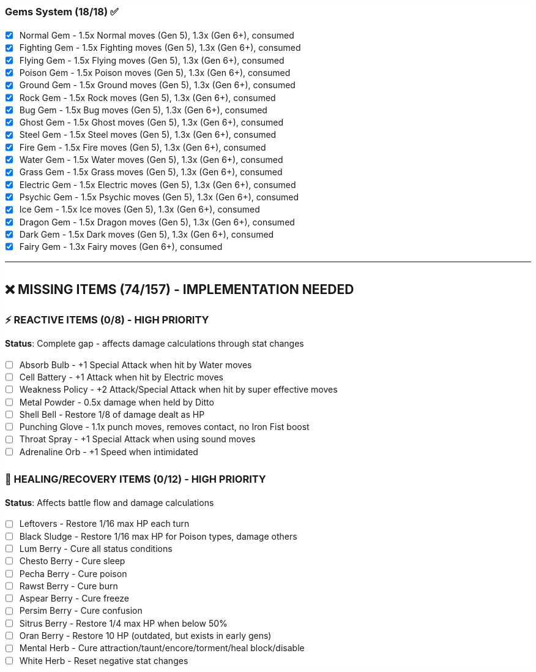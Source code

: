 ### **Gems System (18/18) ✅**
- [x] Normal Gem - 1.5x Normal moves (Gen 5), 1.3x (Gen 6+), consumed
- [x] Fighting Gem - 1.5x Fighting moves (Gen 5), 1.3x (Gen 6+), consumed
- [x] Flying Gem - 1.5x Flying moves (Gen 5), 1.3x (Gen 6+), consumed
- [x] Poison Gem - 1.5x Poison moves (Gen 5), 1.3x (Gen 6+), consumed
- [x] Ground Gem - 1.5x Ground moves (Gen 5), 1.3x (Gen 6+), consumed
- [x] Rock Gem - 1.5x Rock moves (Gen 5), 1.3x (Gen 6+), consumed
- [x] Bug Gem - 1.5x Bug moves (Gen 5), 1.3x (Gen 6+), consumed
- [x] Ghost Gem - 1.5x Ghost moves (Gen 5), 1.3x (Gen 6+), consumed
- [x] Steel Gem - 1.5x Steel moves (Gen 5), 1.3x (Gen 6+), consumed
- [x] Fire Gem - 1.5x Fire moves (Gen 5), 1.3x (Gen 6+), consumed
- [x] Water Gem - 1.5x Water moves (Gen 5), 1.3x (Gen 6+), consumed
- [x] Grass Gem - 1.5x Grass moves (Gen 5), 1.3x (Gen 6+), consumed
- [x] Electric Gem - 1.5x Electric moves (Gen 5), 1.3x (Gen 6+), consumed
- [x] Psychic Gem - 1.5x Psychic moves (Gen 5), 1.3x (Gen 6+), consumed
- [x] Ice Gem - 1.5x Ice moves (Gen 5), 1.3x (Gen 6+), consumed
- [x] Dragon Gem - 1.5x Dragon moves (Gen 5), 1.3x (Gen 6+), consumed
- [x] Dark Gem - 1.5x Dark moves (Gen 5), 1.3x (Gen 6+), consumed
- [x] Fairy Gem - 1.3x Fairy moves (Gen 6+), consumed

---

## **❌ MISSING ITEMS (74/157) - IMPLEMENTATION NEEDED**

### **⚡ REACTIVE ITEMS (0/8) - HIGH PRIORITY**
**Status**: Complete gap - affects damage calculations through stat changes

- [ ] Absorb Bulb - +1 Special Attack when hit by Water moves
- [ ] Cell Battery - +1 Attack when hit by Electric moves
- [ ] Weakness Policy - +2 Attack/Special Attack when hit by super effective moves
- [ ] Metal Powder - 0.5x damage when held by Ditto
- [ ] Shell Bell - Restore 1/8 of damage dealt as HP
- [ ] Punching Glove - 1.1x punch moves, removes contact, no Iron Fist boost
- [ ] Throat Spray - +1 Special Attack when using sound moves
- [ ] Adrenaline Orb - +1 Speed when intimidated

### **🍓 HEALING/RECOVERY ITEMS (0/12) - HIGH PRIORITY**
**Status**: Affects battle flow and damage calculations

- [ ] Leftovers - Restore 1/16 max HP each turn
- [ ] Black Sludge - Restore 1/16 max HP for Poison types, damage others
- [ ] Lum Berry - Cure all status conditions
- [ ] Chesto Berry - Cure sleep
- [ ] Pecha Berry - Cure poison
- [ ] Rawst Berry - Cure burn
- [ ] Aspear Berry - Cure freeze
- [ ] Persim Berry - Cure confusion
- [ ] Sitrus Berry - Restore 1/4 max HP when below 50%
- [ ] Oran Berry - Restore 10 HP (outdated, but exists in early gens)
- [ ] Mental Herb - Cure attraction/taunt/encore/torment/heal block/disable
- [ ] White Herb - Reset negative stat changes
